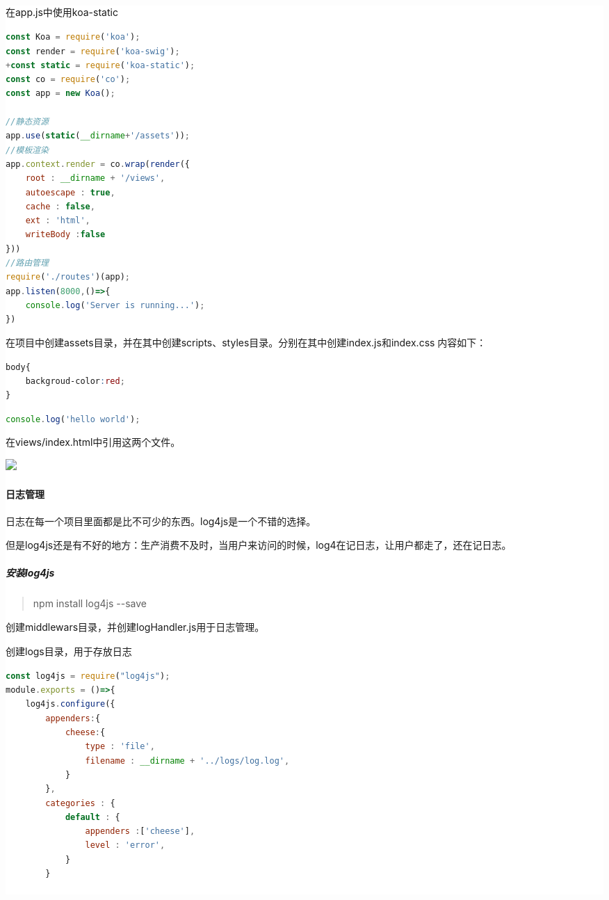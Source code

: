 在app.js中使用koa-static
```javascript
const Koa = require('koa');
const render = require('koa-swig');
+const static = require('koa-static');
const co = require('co');
const app = new Koa();

//静态资源
app.use(static(__dirname+'/assets'));
//模板渲染
app.context.render = co.wrap(render({
    root : __dirname + '/views',
    autoescape : true,
    cache : false,
    ext : 'html',
    writeBody :false
}))
//路由管理
require('./routes')(app);
app.listen(8000,()=>{
    console.log('Server is running...');
})
```
在项目中创建assets目录，并在其中创建scripts、styles目录。分别在其中创建index.js和index.css
内容如下：

```css
body{
    backgroud-color:red;
}
```
```js
console.log('hello world');
```
在views/index.html中引用这两个文件。

![](https://user-gold-cdn.xitu.io/2019/2/12/168e08bd6083f5bd?w=646&h=372&f=png&s=37326)

#### 日志管理
日志在每一个项目里面都是比不可少的东西。log4js是一个不错的选择。

但是log4js还是有不好的地方：生产消费不及时，当用户来访问的时候，log4在记日志，让用户都走了，还在记日志。
##### 安装log4js
> npm install log4js --save

创建middlewars目录，并创建logHandler.js用于日志管理。

创建logs目录，用于存放日志

```javascript
const log4js = require("log4js");
module.exports = ()=>{
    log4js.configure({
        appenders:{
            cheese:{
                type : 'file',
                filename : __dirname + '../logs/log.log',
            }
        },
        categories : {
            default : {
                appenders :['cheese'],
                level : 'error',
            }
        }
    
```